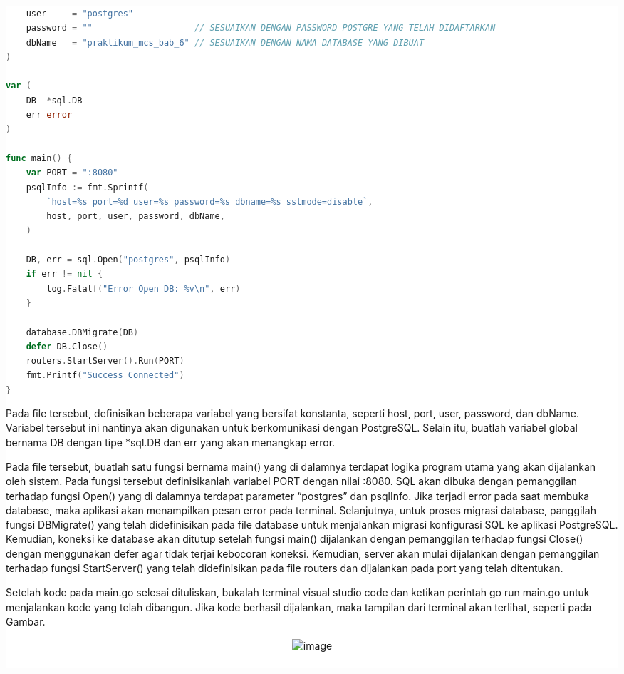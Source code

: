 ```go
	user     = "postgres"
	password = ""                    // SESUAIKAN DENGAN PASSWORD POSTGRE YANG TELAH DIDAFTARKAN
	dbName   = "praktikum_mcs_bab_6" // SESUAIKAN DENGAN NAMA DATABASE YANG DIBUAT
)

var (
	DB  *sql.DB
	err error
)

func main() {
	var PORT = ":8080"
	psqlInfo := fmt.Sprintf(
		`host=%s port=%d user=%s password=%s dbname=%s sslmode=disable`,
		host, port, user, password, dbName,
	)

	DB, err = sql.Open("postgres", psqlInfo)
	if err != nil {
		log.Fatalf("Error Open DB: %v\n", err)
	}

	database.DBMigrate(DB)
	defer DB.Close()
	routers.StartServer().Run(PORT)
	fmt.Printf("Success Connected")
}
```

Pada file tersebut, definisikan beberapa variabel yang bersifat konstanta, seperti host, port, user, password, dan dbName. Variabel tersebut ini nantinya akan digunakan untuk berkomunikasi dengan PostgreSQL. Selain itu, buatlah variabel global bernama DB dengan tipe *sql.DB dan err yang akan menangkap error. 

Pada file tersebut, buatlah satu fungsi bernama main() yang di dalamnya terdapat logika program utama yang akan dijalankan oleh sistem. Pada fungsi tersebut definisikanlah variabel PORT dengan nilai :8080. SQL akan dibuka dengan pemanggilan terhadap fungsi Open() yang di dalamnya terdapat parameter “postgres” dan psqlInfo. Jika terjadi error pada saat membuka database, maka aplikasi akan menampilkan pesan error pada terminal. Selanjutnya, untuk proses migrasi database, panggilah fungsi DBMigrate() yang telah didefinisikan pada file database untuk menjalankan migrasi konfigurasi SQL ke aplikasi PostgreSQL. Kemudian, koneksi ke database akan ditutup setelah fungsi main() dijalankan dengan pemanggilan terhadap fungsi Close() dengan menggunakan defer agar tidak terjai kebocoran koneksi. Kemudian, server akan mulai dijalankan dengan pemanggilan terhadap fungsi StartServer() yang telah didefinisikan pada file routers dan dijalankan pada port yang telah ditentukan.

Setelah kode pada main.go selesai dituliskan, bukalah terminal visual studio code dan ketikan perintah go run main.go untuk menjalankan kode yang telah dibangun. Jika kode berhasil dijalankan, maka tampilan dari terminal akan terlihat, seperti pada Gambar.
<div align="center">
  <img width="827" height="233" alt="image" src="https://github.com/user-attachments/assets/859985a9-a1d5-4fe4-b8da-d5f82c602674" />
</div> <br>

